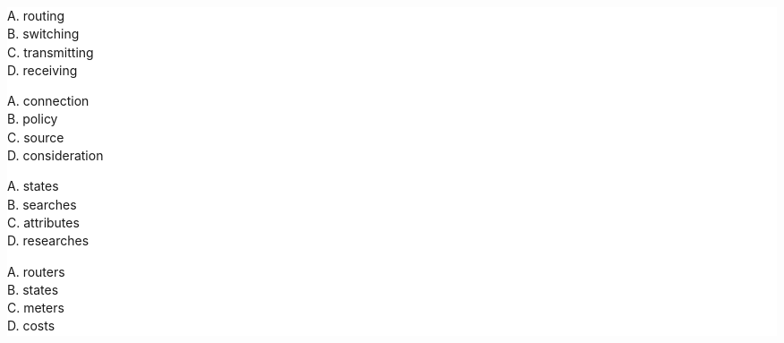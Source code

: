 A. routing  
B. switching  
C. transmitting  
D. receiving  
  
A. connection  
B. policy  
C. source  
D. consideration  
  
A. states  
B. searches  
C. attributes  
D. researches  
  
A. routers  
B. states  
C. meters  
D. costs  



[3020a8b1d19946029aebb88d27b1f374.jpg]: https://www.xkxxkx.cn/file/exam/software/网络规划设计师/综合知识/第5题/3020a8b1d19946029aebb88d27b1f374.jpg
[8758bec39379408caf144e0b200cd9fa.jpg]: https://www.xkxxkx.cn/file/exam/software/网络规划设计师/综合知识/第5题/8758bec39379408caf144e0b200cd9fa.jpg
[614f549acab344c58797cdbcecc4c304.jpg]: https://www.xkxxkx.cn/file/exam/software/网络规划设计师/综合知识/第5题/614f549acab344c58797cdbcecc4c304.jpg
[7460c92c3c51466385c47056dbf2a31c.jpg]: https://www.xkxxkx.cn/file/exam/software/网络规划设计师/综合知识/第5题/7460c92c3c51466385c47056dbf2a31c.jpg
[293643bbd69a4296ac5a8dadaa71ea53.jpg]: https://www.xkxxkx.cn/file/exam/software/网络规划设计师/综合知识/第15题/293643bbd69a4296ac5a8dadaa71ea53.jpg
[73f82060245043f5b4a03f8d04cf8240.jpg]: https://www.xkxxkx.cn/file/exam/software/网络规划设计师/综合知识/第45题/73f82060245043f5b4a03f8d04cf8240.jpg
